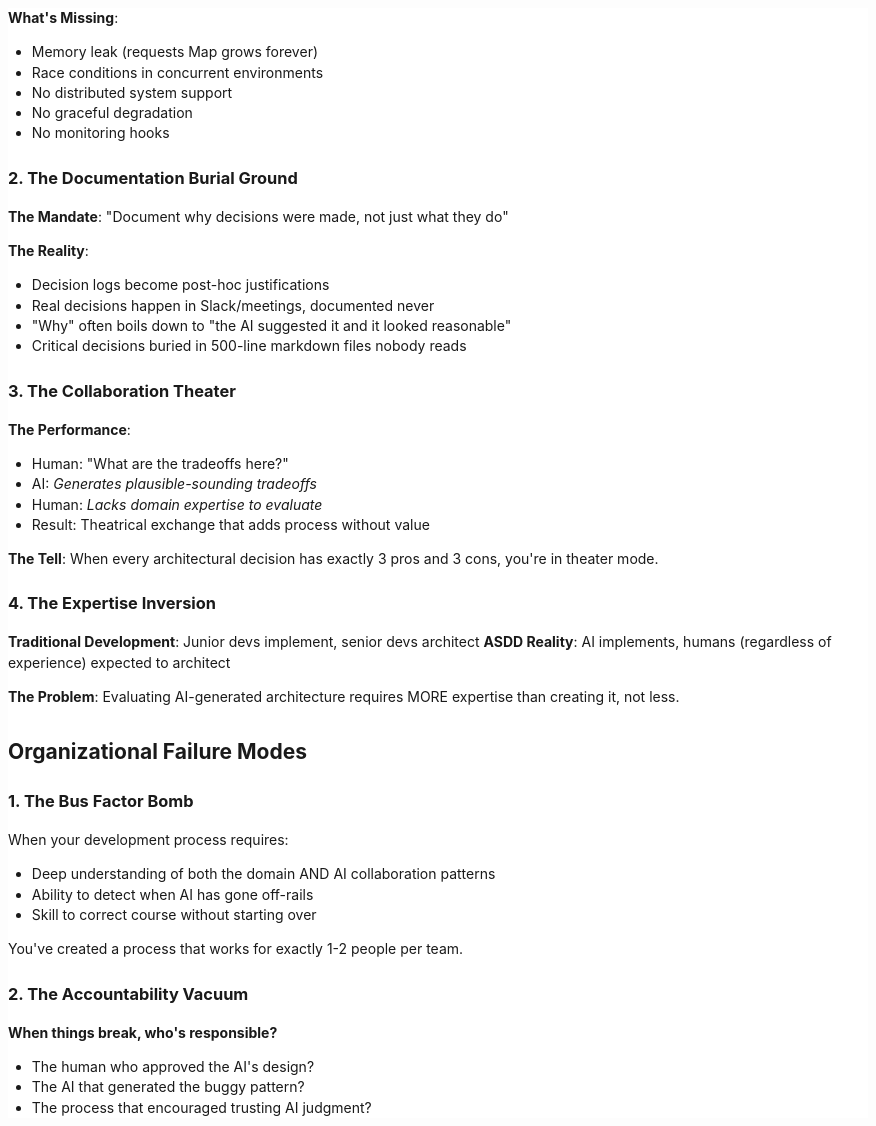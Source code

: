 **What's Missing**: 
- Memory leak (requests Map grows forever)
- Race conditions in concurrent environments
- No distributed system support
- No graceful degradation
- No monitoring hooks

### 2. The Documentation Burial Ground

**The Mandate**: "Document why decisions were made, not just what they do"

**The Reality**:
- Decision logs become post-hoc justifications
- Real decisions happen in Slack/meetings, documented never
- "Why" often boils down to "the AI suggested it and it looked reasonable"
- Critical decisions buried in 500-line markdown files nobody reads

### 3. The Collaboration Theater

**The Performance**:
- Human: "What are the tradeoffs here?"
- AI: *Generates plausible-sounding tradeoffs*
- Human: *Lacks domain expertise to evaluate*
- Result: Theatrical exchange that adds process without value

**The Tell**: When every architectural decision has exactly 3 pros and 3 cons, you're in theater mode.

### 4. The Expertise Inversion

**Traditional Development**: Junior devs implement, senior devs architect
**ASDD Reality**: AI implements, humans (regardless of experience) expected to architect

**The Problem**: Evaluating AI-generated architecture requires MORE expertise than creating it, not less.

## Organizational Failure Modes

### 1. The Bus Factor Bomb

When your development process requires:
- Deep understanding of both the domain AND AI collaboration patterns
- Ability to detect when AI has gone off-rails
- Skill to correct course without starting over

You've created a process that works for exactly 1-2 people per team.

### 2. The Accountability Vacuum

**When things break, who's responsible?**
- The human who approved the AI's design?
- The AI that generated the buggy pattern?
- The process that encouraged trusting AI judgment?
